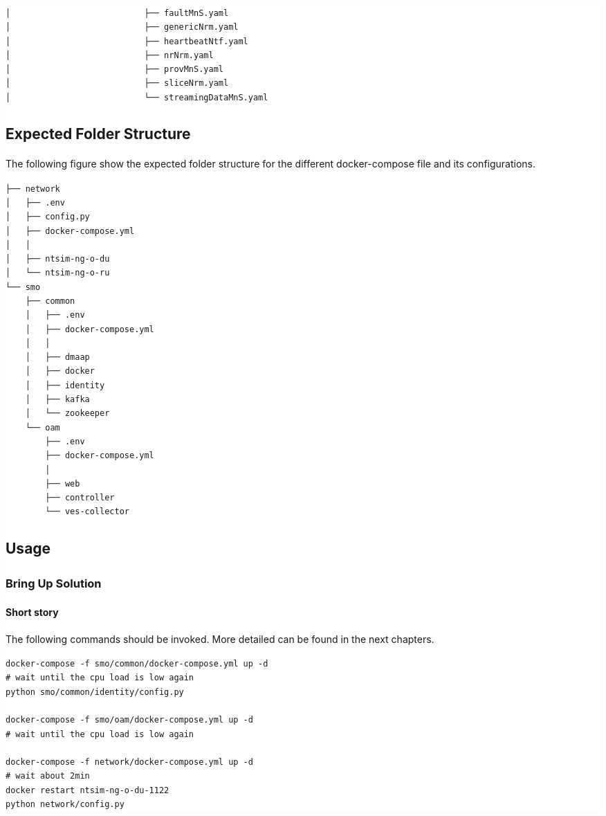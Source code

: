 ```
│                           ├── faultMnS.yaml
│                           ├── genericNrm.yaml
│                           ├── heartbeatNtf.yaml
│                           ├── nrNrm.yaml
│                           ├── provMnS.yaml
│                           ├── sliceNrm.yaml
│                           └── streamingDataMnS.yaml
```

## Expected Folder Structure

The following figure show the expected folder structure for the different
docker-compose file and its configurations.

```
├── network
│   ├── .env
│   ├── config.py
│   ├── docker-compose.yml
│   │
│   ├── ntsim-ng-o-du
│   └── ntsim-ng-o-ru
└── smo
    ├── common
    │   ├── .env
    │   ├── docker-compose.yml
    │   │
    │   ├── dmaap
    │   ├── docker
    │   ├── identity
    │   ├── kafka
    │   └── zookeeper
    └── oam
        ├── .env
        ├── docker-compose.yml
        │
        ├── web
        ├── controller
        └── ves-collector
```

## Usage

### Bring Up Solution

#### Short story

The following commands should be invoked. More detailed can be found in the
next chapters.

```
docker-compose -f smo/common/docker-compose.yml up -d
# wait until the cpu load is low again
python smo/common/identity/config.py

docker-compose -f smo/oam/docker-compose.yml up -d
# wait until the cpu load is low again

docker-compose -f network/docker-compose.yml up -d
# wait about 2min
docker restart ntsim-ng-o-du-1122
python network/config.py
```
